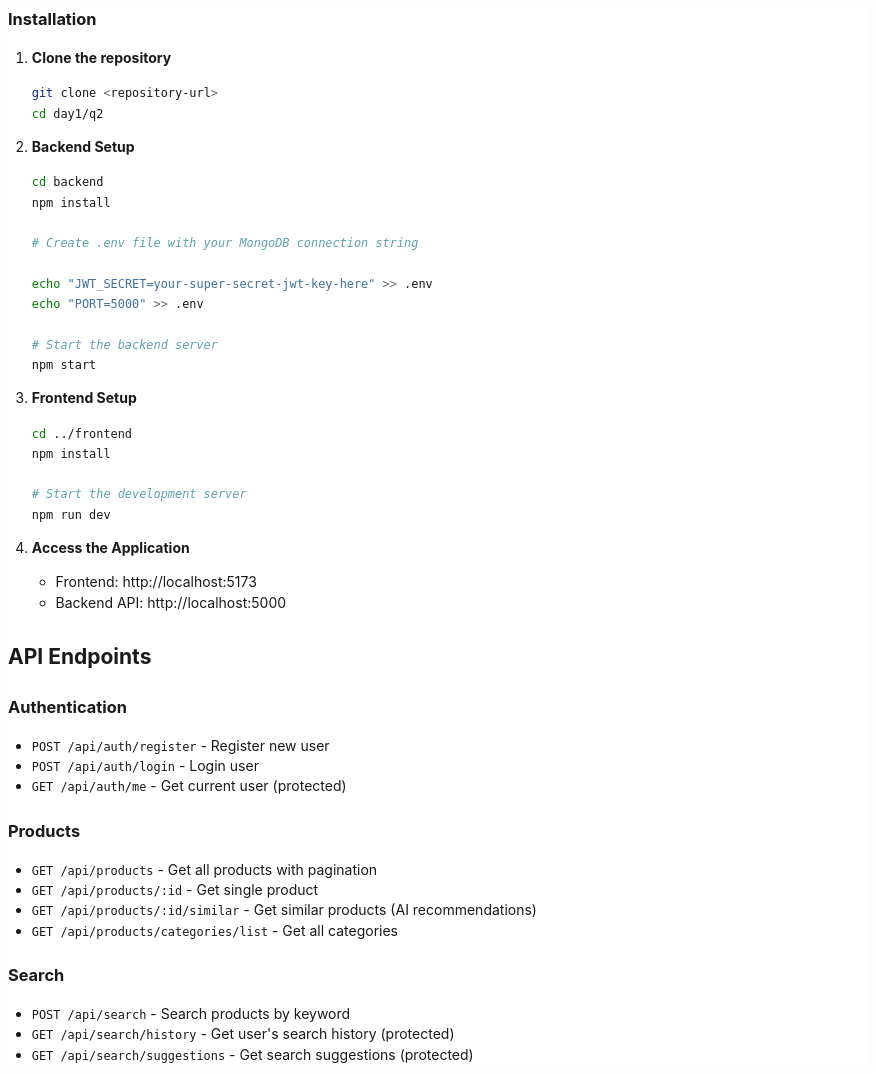 ### Installation

1. **Clone the repository**
   ```bash
   git clone <repository-url>
   cd day1/q2
   ```

2. **Backend Setup**
   ```bash
   cd backend
   npm install
   
   # Create .env file with your MongoDB connection string

   echo "JWT_SECRET=your-super-secret-jwt-key-here" >> .env
   echo "PORT=5000" >> .env
   
   # Start the backend server
   npm start
   ```

3. **Frontend Setup**
   ```bash
   cd ../frontend
   npm install
   
   # Start the development server
   npm run dev
   ```

4. **Access the Application**
   - Frontend: http://localhost:5173
   - Backend API: http://localhost:5000

## API Endpoints

### Authentication
- `POST /api/auth/register` - Register new user
- `POST /api/auth/login` - Login user
- `GET /api/auth/me` - Get current user (protected)

### Products
- `GET /api/products` - Get all products with pagination
- `GET /api/products/:id` - Get single product
- `GET /api/products/:id/similar` - Get similar products (AI recommendations)
- `GET /api/products/categories/list` - Get all categories

### Search
- `POST /api/search` - Search products by keyword
- `GET /api/search/history` - Get user's search history (protected)
- `GET /api/search/suggestions` - Get search suggestions (protected)

